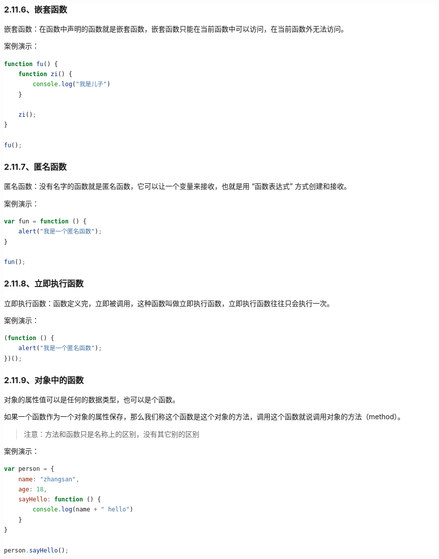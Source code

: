 ### **2.11.6、嵌套函数**

嵌套函数：在函数中声明的函数就是嵌套函数，嵌套函数只能在当前函数中可以访问，在当前函数外无法访问。

案例演示：

```javascript
function fu() {
    function zi() {
        console.log("我是儿子")
    }

    zi();
}

fu();
```

### **2.11.7、匿名函数**

匿名函数：没有名字的函数就是匿名函数，它可以让一个变量来接收，也就是用 “函数表达式” 方式创建和接收。

案例演示：

```javascript
var fun = function () {
    alert("我是一个匿名函数");
}

fun();
```

### **2.11.8、立即执行函数**

立即执行函数：函数定义完，立即被调用，这种函数叫做立即执行函数，立即执行函数往往只会执行一次。

案例演示：

```javascript
(function () {
    alert("我是一个匿名函数");
})();
```

### **2.11.9、对象中的函数**

对象的属性值可以是任何的数据类型，也可以是个函数。

如果一个函数作为一个对象的属性保存，那么我们称这个函数是这个对象的方法，调用这个函数就说调用对象的方法（method）。

> 注意：方法和函数只是名称上的区别，没有其它别的区别

案例演示：

```javascript
var person = {
    name: "zhangsan",
    age: 18,
    sayHello: function () {
        console.log(name + " hello")
    }
}

person.sayHello();
```
